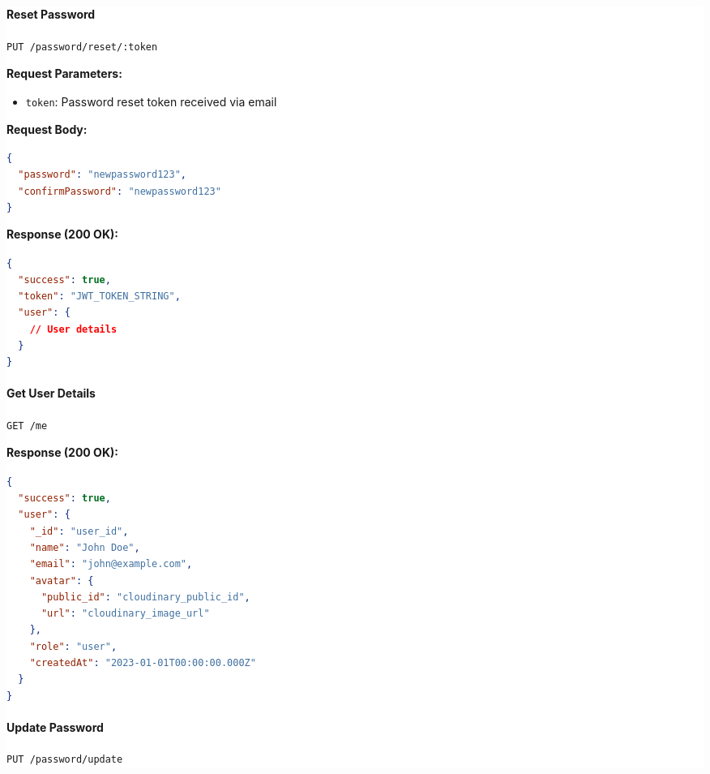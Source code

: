 #### Reset Password
```
PUT /password/reset/:token
```

**Request Parameters:**
- `token`: Password reset token received via email

**Request Body:**
```json
{
  "password": "newpassword123",
  "confirmPassword": "newpassword123"
}
```

**Response (200 OK):**
```json
{
  "success": true,
  "token": "JWT_TOKEN_STRING",
  "user": {
    // User details
  }
}
```

#### Get User Details
```
GET /me
```

**Response (200 OK):**
```json
{
  "success": true,
  "user": {
    "_id": "user_id",
    "name": "John Doe",
    "email": "john@example.com",
    "avatar": {
      "public_id": "cloudinary_public_id",
      "url": "cloudinary_image_url"
    },
    "role": "user",
    "createdAt": "2023-01-01T00:00:00.000Z"
  }
}
```

#### Update Password
```
PUT /password/update
```
